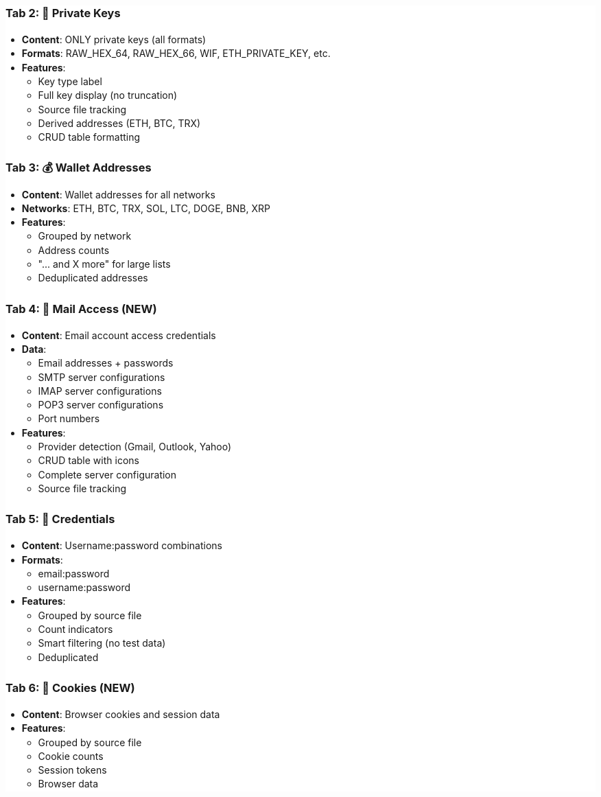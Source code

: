 ### **Tab 2: 🔑 Private Keys**
- **Content**: ONLY private keys (all formats)
- **Formats**: RAW_HEX_64, RAW_HEX_66, WIF, ETH_PRIVATE_KEY, etc.
- **Features**:
  - Key type label
  - Full key display (no truncation)
  - Source file tracking
  - Derived addresses (ETH, BTC, TRX)
  - CRUD table formatting

### **Tab 3: 💰 Wallet Addresses**
- **Content**: Wallet addresses for all networks
- **Networks**: ETH, BTC, TRX, SOL, LTC, DOGE, BNB, XRP
- **Features**:
  - Grouped by network
  - Address counts
  - "... and X more" for large lists
  - Deduplicated addresses

### **Tab 4: 📧 Mail Access (NEW)**
- **Content**: Email account access credentials
- **Data**:
  - Email addresses + passwords
  - SMTP server configurations
  - IMAP server configurations
  - POP3 server configurations
  - Port numbers
- **Features**:
  - Provider detection (Gmail, Outlook, Yahoo)
  - CRUD table with icons
  - Complete server configuration
  - Source file tracking

### **Tab 5: 🔐 Credentials**
- **Content**: Username:password combinations
- **Formats**: 
  - email:password
  - username:password
- **Features**:
  - Grouped by source file
  - Count indicators
  - Smart filtering (no test data)
  - Deduplicated

### **Tab 6: 🍪 Cookies (NEW)**
- **Content**: Browser cookies and session data
- **Features**:
  - Grouped by source file
  - Cookie counts
  - Session tokens
  - Browser data
